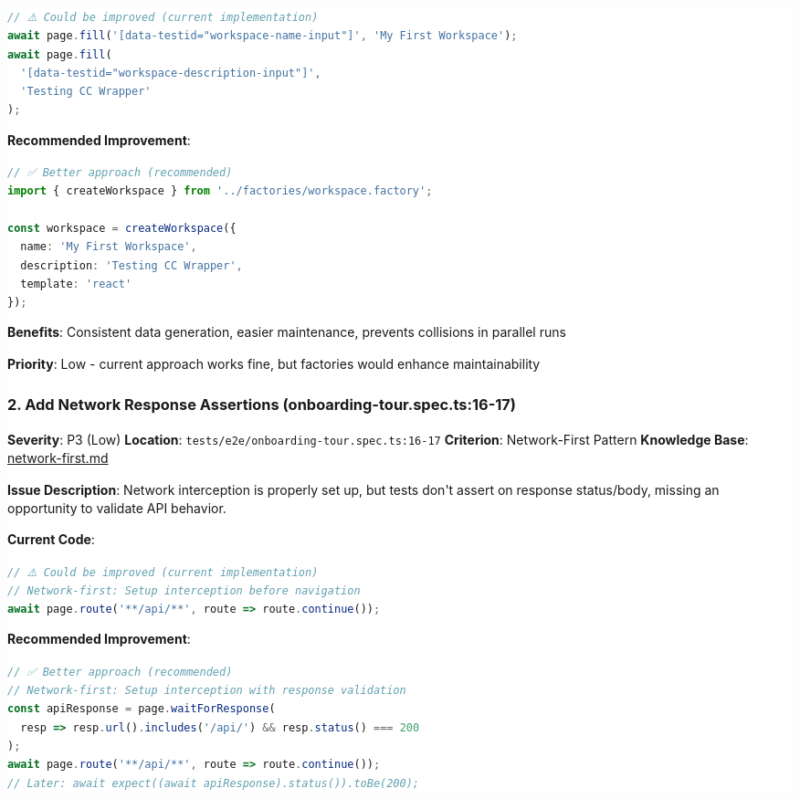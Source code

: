 ```typescript
// ⚠️ Could be improved (current implementation)
await page.fill('[data-testid="workspace-name-input"]', 'My First Workspace');
await page.fill(
  '[data-testid="workspace-description-input"]',
  'Testing CC Wrapper'
);
```

**Recommended Improvement**:

```typescript
// ✅ Better approach (recommended)
import { createWorkspace } from '../factories/workspace.factory';

const workspace = createWorkspace({
  name: 'My First Workspace',
  description: 'Testing CC Wrapper',
  template: 'react'
});
```

**Benefits**: Consistent data generation, easier maintenance, prevents
collisions in parallel runs

**Priority**: Low - current approach works fine, but factories would enhance
maintainability

### 2. Add Network Response Assertions (onboarding-tour.spec.ts:16-17)

**Severity**: P3 (Low) **Location**: `tests/e2e/onboarding-tour.spec.ts:16-17`
**Criterion**: Network-First Pattern **Knowledge Base**:
[network-first.md](../../../testarch/knowledge/network-first.md)

**Issue Description**: Network interception is properly set up, but tests don't
assert on response status/body, missing an opportunity to validate API behavior.

**Current Code**:

```typescript
// ⚠️ Could be improved (current implementation)
// Network-first: Setup interception before navigation
await page.route('**/api/**', route => route.continue());
```

**Recommended Improvement**:

```typescript
// ✅ Better approach (recommended)
// Network-first: Setup interception with response validation
const apiResponse = page.waitForResponse(
  resp => resp.url().includes('/api/') && resp.status() === 200
);
await page.route('**/api/**', route => route.continue());
// Later: await expect((await apiResponse).status()).toBe(200);
```
